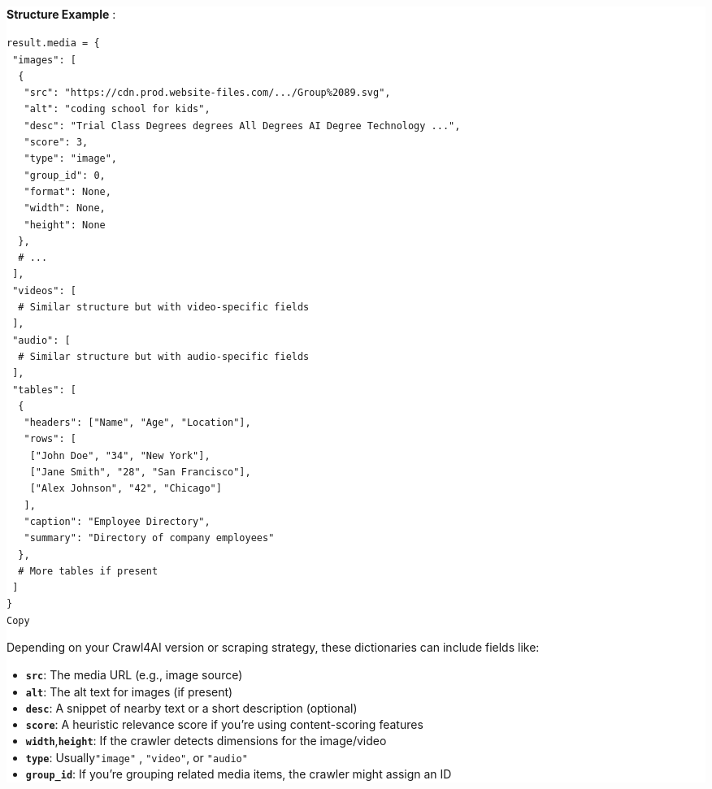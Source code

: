 ```
```

**Structure Example** :
```
result.media = {
 "images": [
  {
   "src": "https://cdn.prod.website-files.com/.../Group%2089.svg",
   "alt": "coding school for kids",
   "desc": "Trial Class Degrees degrees All Degrees AI Degree Technology ...",
   "score": 3,
   "type": "image",
   "group_id": 0,
   "format": None,
   "width": None,
   "height": None
  },
  # ...
 ],
 "videos": [
  # Similar structure but with video-specific fields
 ],
 "audio": [
  # Similar structure but with audio-specific fields
 ],
 "tables": [
  {
   "headers": ["Name", "Age", "Location"],
   "rows": [
    ["John Doe", "34", "New York"],
    ["Jane Smith", "28", "San Francisco"],
    ["Alex Johnson", "42", "Chicago"]
   ],
   "caption": "Employee Directory",
   "summary": "Directory of company employees"
  },
  # More tables if present
 ]
}
Copy
```

Depending on your Crawl4AI version or scraping strategy, these dictionaries can include fields like:
  * **`src`**: The media URL (e.g., image source)
  * **`alt`**: The alt text for images (if present)
  * **`desc`**: A snippet of nearby text or a short description (optional)
  * **`score`**: A heuristic relevance score if you’re using content-scoring features
  * **`width`**,**`height`**: If the crawler detects dimensions for the image/video
  * **`type`**: Usually`"image"` , `"video"`, or `"audio"`
  * **`group_id`**: If you’re grouping related media items, the crawler might assign an ID
